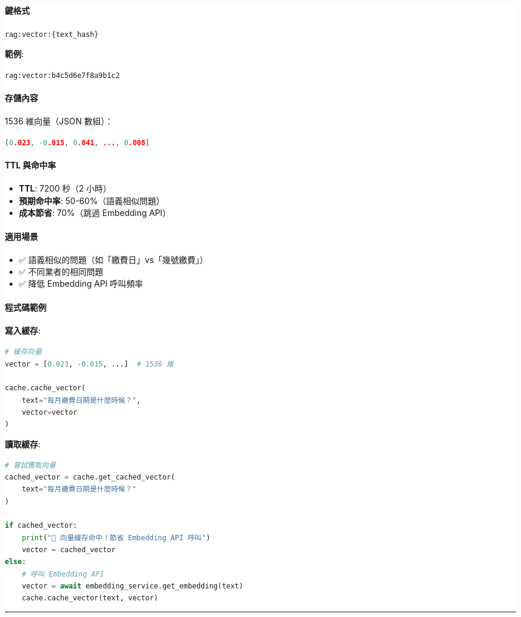 #### 鍵格式
```
rag:vector:{text_hash}
```

**範例**:
```
rag:vector:b4c5d6e7f8a9b1c2
```

#### 存儲內容
1536 維向量（JSON 數組）：
```json
[0.023, -0.015, 0.041, ..., 0.008]
```

#### TTL 與命中率
- **TTL**: 7200 秒（2 小時）
- **預期命中率**: 50-60%（語義相似問題）
- **成本節省**: 70%（跳過 Embedding API）

#### 適用場景
- ✅ 語義相似的問題（如「繳費日」vs「幾號繳費」）
- ✅ 不同業者的相同問題
- ✅ 降低 Embedding API 呼叫頻率

#### 程式碼範例

**寫入緩存**:
```python
# 緩存向量
vector = [0.023, -0.015, ...]  # 1536 維

cache.cache_vector(
    text="每月繳費日期是什麼時候？",
    vector=vector
)
```

**讀取緩存**:
```python
# 嘗試獲取向量
cached_vector = cache.get_cached_vector(
    text="每月繳費日期是什麼時候？"
)

if cached_vector:
    print("🎯 向量緩存命中！節省 Embedding API 呼叫")
    vector = cached_vector
else:
    # 呼叫 Embedding API
    vector = await embedding_service.get_embedding(text)
    cache.cache_vector(text, vector)
```

---